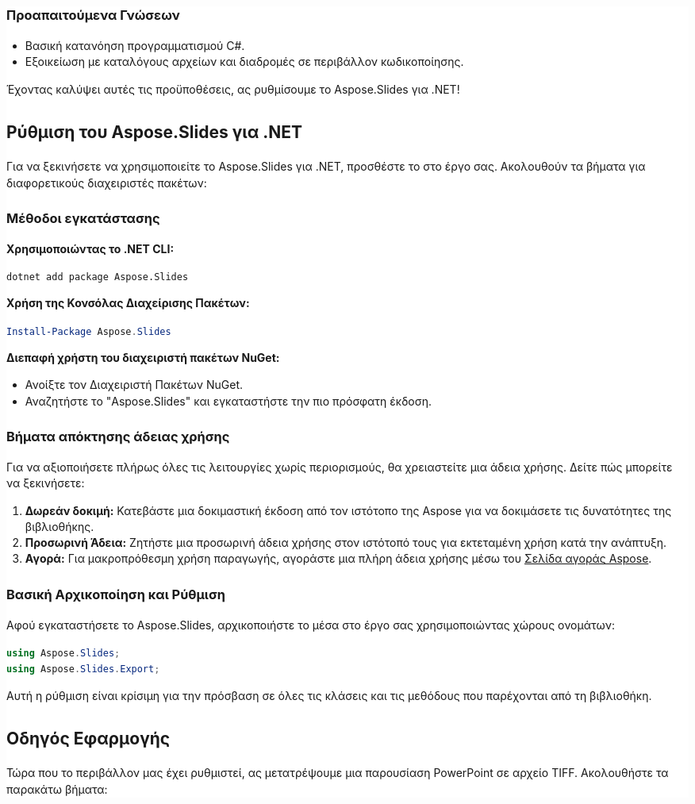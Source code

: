 ### Προαπαιτούμενα Γνώσεων
- Βασική κατανόηση προγραμματισμού C#.
- Εξοικείωση με καταλόγους αρχείων και διαδρομές σε περιβάλλον κωδικοποίησης.

Έχοντας καλύψει αυτές τις προϋποθέσεις, ας ρυθμίσουμε το Aspose.Slides για .NET!

## Ρύθμιση του Aspose.Slides για .NET

Για να ξεκινήσετε να χρησιμοποιείτε το Aspose.Slides για .NET, προσθέστε το στο έργο σας. Ακολουθούν τα βήματα για διαφορετικούς διαχειριστές πακέτων:

### Μέθοδοι εγκατάστασης

**Χρησιμοποιώντας το .NET CLI:**
```shell
dotnet add package Aspose.Slides
```

**Χρήση της Κονσόλας Διαχείρισης Πακέτων:**
```powershell
Install-Package Aspose.Slides
```

**Διεπαφή χρήστη του διαχειριστή πακέτων NuGet:**
- Ανοίξτε τον Διαχειριστή Πακέτων NuGet.
- Αναζητήστε το "Aspose.Slides" και εγκαταστήστε την πιο πρόσφατη έκδοση.

### Βήματα απόκτησης άδειας χρήσης

Για να αξιοποιήσετε πλήρως όλες τις λειτουργίες χωρίς περιορισμούς, θα χρειαστείτε μια άδεια χρήσης. Δείτε πώς μπορείτε να ξεκινήσετε:

1. **Δωρεάν δοκιμή:** Κατεβάστε μια δοκιμαστική έκδοση από τον ιστότοπο της Aspose για να δοκιμάσετε τις δυνατότητες της βιβλιοθήκης.
2. **Προσωρινή Άδεια:** Ζητήστε μια προσωρινή άδεια χρήσης στον ιστότοπό τους για εκτεταμένη χρήση κατά την ανάπτυξη.
3. **Αγορά:** Για μακροπρόθεσμη χρήση παραγωγής, αγοράστε μια πλήρη άδεια χρήσης μέσω του [Σελίδα αγοράς Aspose](https://purchase.aspose.com/buy).

### Βασική Αρχικοποίηση και Ρύθμιση

Αφού εγκαταστήσετε το Aspose.Slides, αρχικοποιήστε το μέσα στο έργο σας χρησιμοποιώντας χώρους ονομάτων:
```csharp
using Aspose.Slides;
using Aspose.Slides.Export;
```
Αυτή η ρύθμιση είναι κρίσιμη για την πρόσβαση σε όλες τις κλάσεις και τις μεθόδους που παρέχονται από τη βιβλιοθήκη.

## Οδηγός Εφαρμογής

Τώρα που το περιβάλλον μας έχει ρυθμιστεί, ας μετατρέψουμε μια παρουσίαση PowerPoint σε αρχείο TIFF. Ακολουθήστε τα παρακάτω βήματα:

